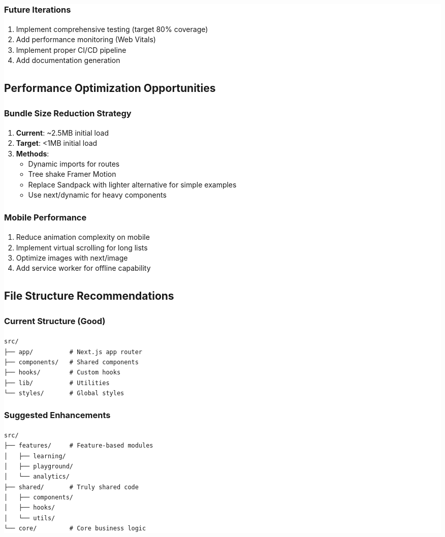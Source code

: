 ### Future Iterations
1. Implement comprehensive testing (target 80% coverage)
2. Add performance monitoring (Web Vitals)
3. Implement proper CI/CD pipeline
4. Add documentation generation

## Performance Optimization Opportunities

### Bundle Size Reduction Strategy
1. **Current**: ~2.5MB initial load
2. **Target**: <1MB initial load
3. **Methods**:
   - Dynamic imports for routes
   - Tree shake Framer Motion
   - Replace Sandpack with lighter alternative for simple examples
   - Use next/dynamic for heavy components

### Mobile Performance
1. Reduce animation complexity on mobile
2. Implement virtual scrolling for long lists
3. Optimize images with next/image
4. Add service worker for offline capability

## File Structure Recommendations

### Current Structure (Good)
```
src/
├── app/          # Next.js app router
├── components/   # Shared components
├── hooks/        # Custom hooks
├── lib/          # Utilities
└── styles/       # Global styles
```

### Suggested Enhancements
```
src/
├── features/     # Feature-based modules
│   ├── learning/
│   ├── playground/
│   └── analytics/
├── shared/       # Truly shared code
│   ├── components/
│   ├── hooks/
│   └── utils/
└── core/         # Core business logic
```
